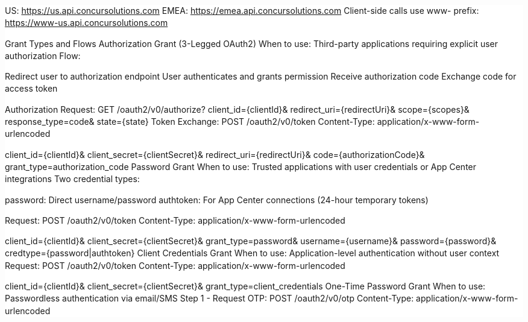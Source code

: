 US: https://us.api.concursolutions.com
EMEA: https://emea.api.concursolutions.com
Client-side calls use www- prefix: https://www-us.api.concursolutions.com


Grant Types and Flows
Authorization Grant (3-Legged OAuth2)
When to use: Third-party applications requiring explicit user authorization
Flow:

Redirect user to authorization endpoint
User authenticates and grants permission
Receive authorization code
Exchange code for access token

Authorization Request:
GET /oauth2/v0/authorize?
    client_id={clientId}&
    redirect_uri={redirectUri}&
    scope={scopes}&
    response_type=code&
    state={state}
Token Exchange:
POST /oauth2/v0/token
Content-Type: application/x-www-form-urlencoded

client_id={clientId}&
client_secret={clientSecret}&
redirect_uri={redirectUri}&
code={authorizationCode}&
grant_type=authorization_code
Password Grant
When to use: Trusted applications with user credentials or App Center integrations
Two credential types:

password: Direct username/password
authtoken: For App Center connections (24-hour temporary tokens)

Request:
POST /oauth2/v0/token
Content-Type: application/x-www-form-urlencoded

client_id={clientId}&
client_secret={clientSecret}&
grant_type=password&
username={username}&
password={password}&
credtype={password|authtoken}
Client Credentials Grant
When to use: Application-level authentication without user context
Request:
POST /oauth2/v0/token
Content-Type: application/x-www-form-urlencoded

client_id={clientId}&
client_secret={clientSecret}&
grant_type=client_credentials
One-Time Password Grant
When to use: Passwordless authentication via email/SMS
Step 1 - Request OTP:
POST /oauth2/v0/otp
Content-Type: application/x-www-form-urlencoded
